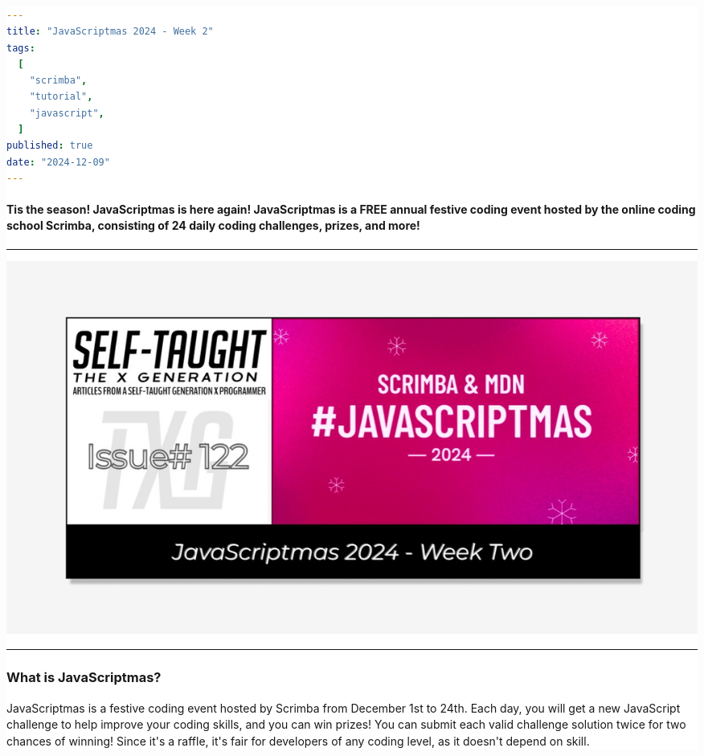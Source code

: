 ```yaml
---
title: "JavaScriptmas 2024 - Week 2"
tags:
  [
    "scrimba",
    "tutorial",
    "javascript",
  ]
published: true
date: "2024-12-09"
---
```


#### Tis the season! JavaScriptmas is here again! JavaScriptmas is a FREE annual festive coding event hosted by the online coding school Scrimba, consisting of 24 daily coding challenges, prizes, and more!

---

![TN-TXG-122](img/12-09-24/TN-TXG-122.jpg)

---

### What is JavaScriptmas?

JavaScriptmas is a festive coding event hosted by Scrimba from December 1st to 24th. Each day, you will get a new JavaScript challenge to help improve your coding skills, and you can win prizes! You can submit each valid challenge solution twice for two chances of winning! Since it's a raffle, it's fair for developers of any coding level, as it doesn't depend on skill.
